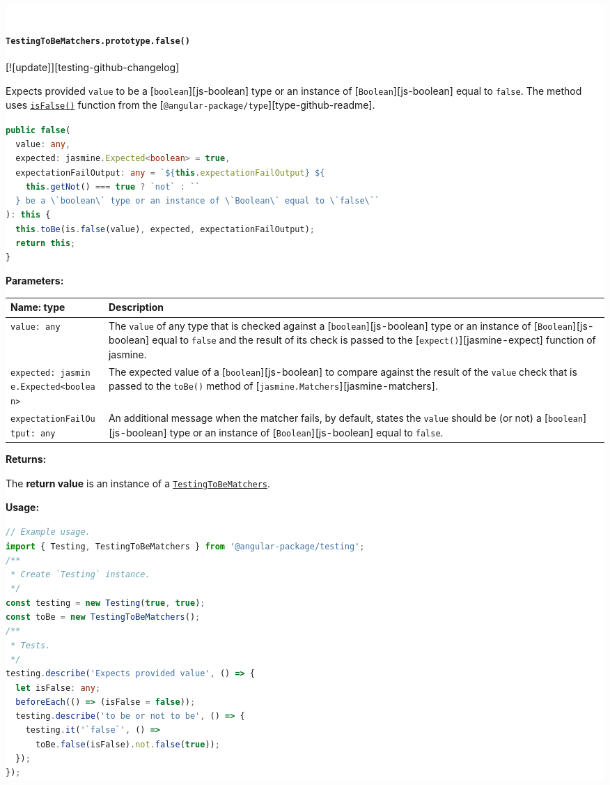<br>

#### `TestingToBeMatchers.prototype.false()`

[![update]][testing-github-changelog]

Expects provided `value` to be a [`boolean`][js-boolean] type or an instance of [`Boolean`][js-boolean] equal to `false`. The method uses [`isFalse()`](https://docs.angular-package.dev/v/type/is/isfalse) function from the [`@angular-package/type`][type-github-readme].

```typescript
public false(
  value: any,
  expected: jasmine.Expected<boolean> = true,
  expectationFailOutput: any = `${this.expectationFailOutput} ${
    this.getNot() === true ? `not` : ``
  } be a \`boolean\` type or an instance of \`Boolean\` equal to \`false\``
): this {
  this.toBe(is.false(value), expected, expectationFailOutput);
  return this;
}
```

**Parameters:**

| Name: type                            | Description |
| :------------------------------------ | :---------- |
| `value: any`                          | The `value` of any type that is checked against a [`boolean`][js-boolean] type or an instance of [`Boolean`][js-boolean] equal to `false` and the result of its check is passed to the [`expect()`][jasmine-expect] function of jasmine. |
| `expected: jasmine.Expected<boolean>` | The expected value of a [`boolean`][js-boolean] to compare against the result of the `value` check that is passed to the `toBe()` method of [`jasmine.Matchers`][jasmine-matchers]. |
| `expectationFailOutput: any`          | An additional message when the matcher fails, by default, states the `value` should be (or not) a [`boolean`][js-boolean] type or an instance of [`Boolean`][js-boolean] equal to `false`. |

**Returns:**

The **return value** is an instance of a [`TestingToBeMatchers`](#testingtobematchers).

**Usage:**

```typescript
// Example usage.
import { Testing, TestingToBeMatchers } from '@angular-package/testing';
/**
 * Create `Testing` instance.
 */
const testing = new Testing(true, true);
const toBe = new TestingToBeMatchers();
/**
 * Tests.
 */
testing.describe('Expects provided value', () => {
  let isFalse: any;
  beforeEach(() => (isFalse = false));
  testing.describe('to be or not to be', () => {
    testing.it('`false`', () =>
      toBe.false(isFalse).not.false(true));
  });
});
```
